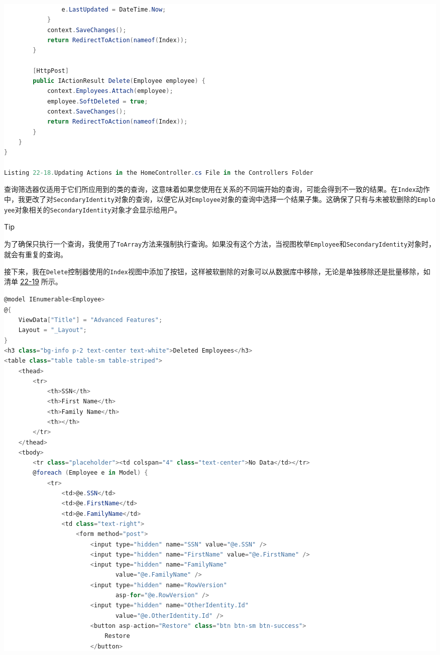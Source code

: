 ```cs
                e.LastUpdated = DateTime.Now;
            }
            context.SaveChanges();
            return RedirectToAction(nameof(Index));
        }

        [HttpPost]
        public IActionResult Delete(Employee employee) {
            context.Employees.Attach(employee);
            employee.SoftDeleted = true;
            context.SaveChanges();
            return RedirectToAction(nameof(Index));
        }        
    }
}

Listing 22-18.Updating Actions in the HomeController.cs File in the Controllers Folder

```

查询筛选器仅适用于它们所应用到的类的查询，这意味着如果您使用在关系的不同端开始的查询，可能会得到不一致的结果。在`Index`动作中，我更改了对`SecondaryIdentity`对象的查询，以便它从对`Employee`对象的查询中选择一个结果子集。这确保了只有与未被软删除的`Employee`对象相关的`SecondaryIdentity`对象才会显示给用户。

Tip

为了确保只执行一个查询，我使用了`ToArray`方法来强制执行查询。如果没有这个方法，当视图枚举`Employee`和`SecondaryIdentity`对象时，就会有重复的查询。

接下来，我在`Delete`控制器使用的`Index`视图中添加了按钮，这样被软删除的对象可以从数据库中移除，无论是单独移除还是批量移除，如清单 [22-19](#Par100) 所示。

```cs
@model IEnumerable<Employee>
@{
    ViewData["Title"] = "Advanced Features";
    Layout = "_Layout";
}
<h3 class="bg-info p-2 text-center text-white">Deleted Employees</h3>
<table class="table table-sm table-striped">
    <thead>
        <tr>
            <th>SSN</th>
            <th>First Name</th>
            <th>Family Name</th>
            <th></th>
        </tr>
    </thead>
    <tbody>
        <tr class="placeholder"><td colspan="4" class="text-center">No Data</td></tr>
        @foreach (Employee e in Model) {
            <tr>
                <td>@e.SSN</td>
                <td>@e.FirstName</td>
                <td>@e.FamilyName</td>
                <td class="text-right">
                    <form method="post">
                        <input type="hidden" name="SSN" value="@e.SSN" />
                        <input type="hidden" name="FirstName" value="@e.FirstName" />
                        <input type="hidden" name="FamilyName"
                               value="@e.FamilyName" />
                        <input type="hidden" name="RowVersion"
                               asp-for="@e.RowVersion" />
                        <input type="hidden" name="OtherIdentity.Id"
                               value="@e.OtherIdentity.Id" />
                        <button asp-action="Restore" class="btn btn-sm btn-success">
                            Restore
                        </button>
```